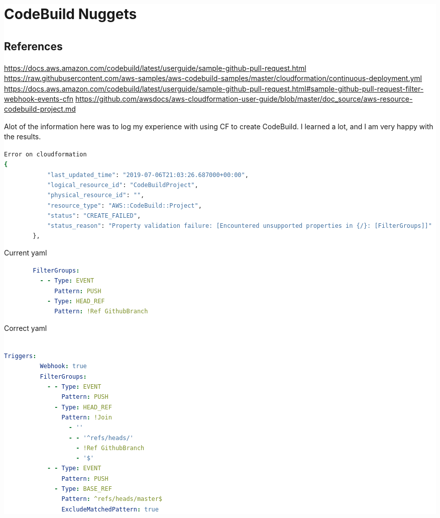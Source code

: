 # CodeBuild Nuggets

## References

https://docs.aws.amazon.com/codebuild/latest/userguide/sample-github-pull-request.html
https://raw.githubusercontent.com/aws-samples/aws-codebuild-samples/master/cloudformation/continuous-deployment.yml
https://docs.aws.amazon.com/codebuild/latest/userguide/sample-github-pull-request.html#sample-github-pull-request-filter-webhook-events-cfn
https://github.com/awsdocs/aws-cloudformation-user-guide/blob/master/doc_source/aws-resource-codebuild-project.md

Alot of the information here was to log my experience with using CF to create CodeBuild. I learned a lot, and I am very happy with the results.

```bash
Error on cloudformation
{
            "last_updated_time": "2019-07-06T21:03:26.687000+00:00",
            "logical_resource_id": "CodeBuildProject",
            "physical_resource_id": "",
            "resource_type": "AWS::CodeBuild::Project",
            "status": "CREATE_FAILED",
            "status_reason": "Property validation failure: [Encountered unsupported properties in {/}: [FilterGroups]]"
        },
```

Current yaml

```yaml
        FilterGroups:
          - - Type: EVENT
              Pattern: PUSH
            - Type: HEAD_REF
              Pattern: !Ref GithubBranch
```


Correct yaml

```yaml

Triggers:
          Webhook: true
          FilterGroups:
            - - Type: EVENT
                Pattern: PUSH
              - Type: HEAD_REF
                Pattern: !Join
                  - ''
                  - - '^refs/heads/'
                    - !Ref GithubBranch
                    - '$'
            - - Type: EVENT
                Pattern: PUSH
              - Type: BASE_REF
                Pattern: ^refs/heads/master$
                ExcludeMatchedPattern: true
```
